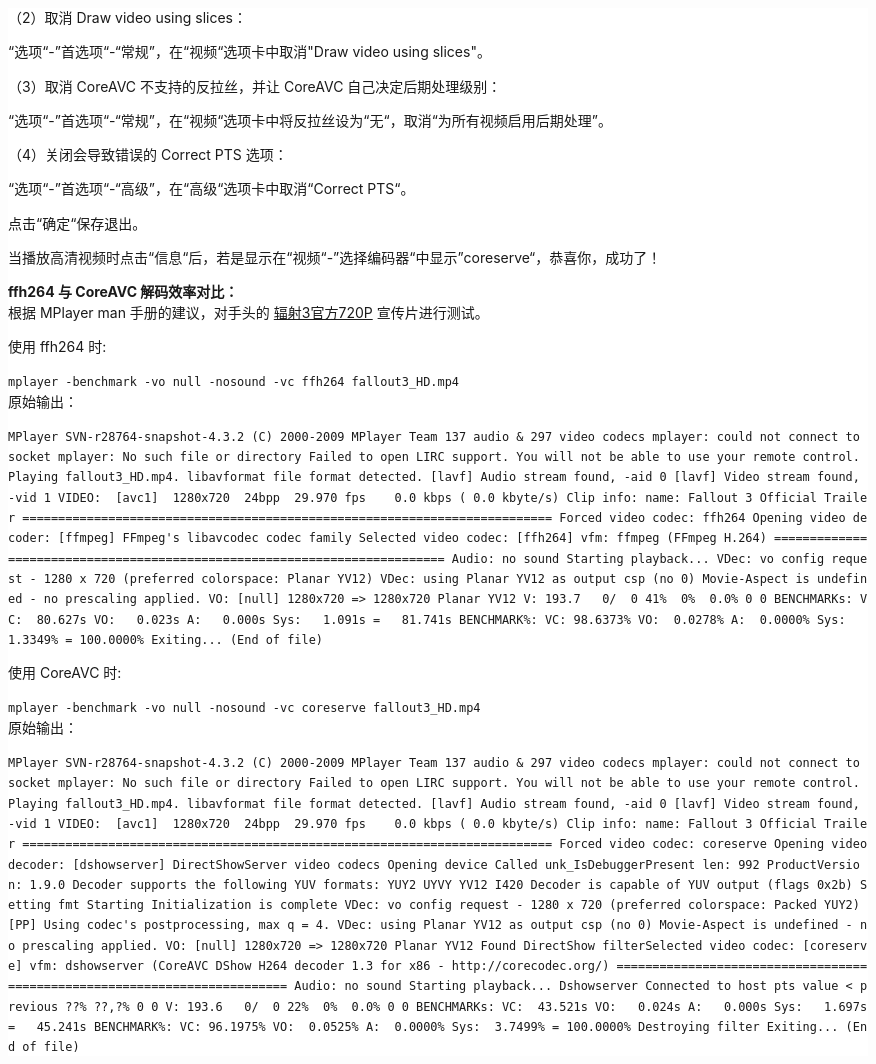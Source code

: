 （2）取消 Draw video using slices：

“选项“-”首选项“-“常规”，在“视频“选项卡中取消"Draw video using slices"。

（3）取消 CoreAVC 不支持的反拉丝，并让 CoreAVC 自己决定后期处理级别：

“选项“-”首选项“-“常规”，在“视频“选项卡中将反拉丝设为“无“，取消“为所有视频启用后期处理”。

（4）关闭会导致错误的 Correct PTS 选项：

“选项“-”首选项“-“高级”，在“高级“选项卡中取消“Correct PTS“。

点击“确定“保存退出。

当播放高清视频时点击“信息“后，若是显示在“视频“-”选择编码器“中显示”coreserve“，恭喜你，成功了！

**ffh264 与 CoreAVC 解码效率对比：**  
根据 MPlayer man 手册的建议，对手头的
[辐射3官方720P](http://prepareforthefuture.com/) 宣传片进行测试。

使用 ffh264 时:

`mplayer -benchmark -vo null -nosound -vc ffh264 fallout3_HD.mp4 `  
原始输出：  

`MPlayer SVN-r28764-snapshot-4.3.2 (C) 2000-2009 MPlayer Team 137 audio & 297 video codecs mplayer: could not connect to socket mplayer: No such file or directory Failed to open LIRC support. You will not be able to use your remote control. Playing fallout3_HD.mp4. libavformat file format detected. [lavf] Audio stream found, -aid 0 [lavf] Video stream found, -vid 1 VIDEO:  [avc1]  1280x720  24bpp  29.970 fps    0.0 kbps ( 0.0 kbyte/s) Clip info: name: Fallout 3 Official Trailer ========================================================================== Forced video codec: ffh264 Opening video decoder: [ffmpeg] FFmpeg's libavcodec codec family Selected video codec: [ffh264] vfm: ffmpeg (FFmpeg H.264) ========================================================================== Audio: no sound Starting playback... VDec: vo config request - 1280 x 720 (preferred colorspace: Planar YV12) VDec: using Planar YV12 as output csp (no 0) Movie-Aspect is undefined - no prescaling applied. VO: [null] 1280x720 => 1280x720 Planar YV12 V: 193.7   0/  0 41%  0%  0.0% 0 0 BENCHMARKs: VC:  80.627s VO:   0.023s A:   0.000s Sys:   1.091s =   81.741s BENCHMARK%: VC: 98.6373% VO:  0.0278% A:  0.0000% Sys:  1.3349% = 100.0000% Exiting... (End of file)`

使用 CoreAVC 时:

`mplayer -benchmark -vo null -nosound -vc coreserve fallout3_HD.mp4`  
原始输出：  

`MPlayer SVN-r28764-snapshot-4.3.2 (C) 2000-2009 MPlayer Team 137 audio & 297 video codecs mplayer: could not connect to socket mplayer: No such file or directory Failed to open LIRC support. You will not be able to use your remote control. Playing fallout3_HD.mp4. libavformat file format detected. [lavf] Audio stream found, -aid 0 [lavf] Video stream found, -vid 1 VIDEO:  [avc1]  1280x720  24bpp  29.970 fps    0.0 kbps ( 0.0 kbyte/s) Clip info: name: Fallout 3 Official Trailer ========================================================================== Forced video codec: coreserve Opening video decoder: [dshowserver] DirectShowServer video codecs Opening device Called unk_IsDebuggerPresent len: 992 ProductVersion: 1.9.0 Decoder supports the following YUV formats: YUY2 UYVY YV12 I420 Decoder is capable of YUV output (flags 0x2b) Setting fmt Starting Initialization is complete VDec: vo config request - 1280 x 720 (preferred colorspace: Packed YUY2) [PP] Using codec's postprocessing, max q = 4. VDec: using Planar YV12 as output csp (no 0) Movie-Aspect is undefined - no prescaling applied. VO: [null] 1280x720 => 1280x720 Planar YV12 Found DirectShow filterSelected video codec: [coreserve] vfm: dshowserver (CoreAVC DShow H264 decoder 1.3 for x86 - http://corecodec.org/) ========================================================================== Audio: no sound Starting playback... Dshowserver Connected to host pts value < previous ??% ??,?% 0 0 V: 193.6   0/  0 22%  0%  0.0% 0 0 BENCHMARKs: VC:  43.521s VO:   0.024s A:   0.000s Sys:   1.697s =   45.241s BENCHMARK%: VC: 96.1975% VO:  0.0525% A:  0.0000% Sys:  3.7499% = 100.0000% Destroying filter Exiting... (End of file)`
